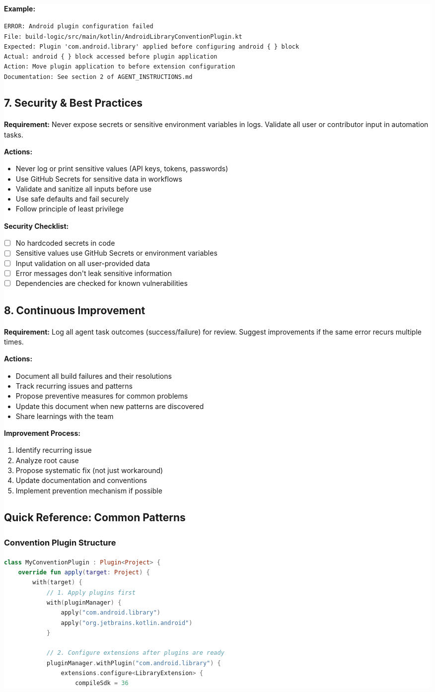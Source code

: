 **Example:**
```
ERROR: Android plugin configuration failed
File: build-logic/src/main/kotlin/AndroidLibraryConventionPlugin.kt
Expected: Plugin 'com.android.library' applied before configuring android { } block
Actual: android { } block accessed before plugin application
Action: Move plugin application to before extension configuration
Documentation: See section 2 of AGENT_INSTRUCTIONS.md
```

## 7. Security & Best Practices

**Requirement:** Never expose secrets or sensitive environment variables in logs. Validate all user or contributor input in automation tasks.

**Actions:**
- Never log or print sensitive values (API keys, tokens, passwords)
- Use GitHub Secrets for sensitive data in workflows
- Validate and sanitize all inputs before use
- Use safe defaults and fail securely
- Follow principle of least privilege

**Security Checklist:**
- [ ] No hardcoded secrets in code
- [ ] Sensitive values use GitHub Secrets or environment variables
- [ ] Input validation on all user-provided data
- [ ] Error messages don't leak sensitive information
- [ ] Dependencies are checked for known vulnerabilities

## 8. Continuous Improvement

**Requirement:** Log all agent task outcomes (success/failure) for review. Suggest improvements if the same error recurs multiple times.

**Actions:**
- Document all build failures and their resolutions
- Track recurring issues and patterns
- Propose preventive measures for common problems
- Update this document when new patterns are discovered
- Share learnings with the team

**Improvement Process:**
1. Identify recurring issue
2. Analyze root cause
3. Propose systematic fix (not just workaround)
4. Update documentation and conventions
5. Implement prevention mechanism if possible

## Quick Reference: Common Patterns

### Convention Plugin Structure
```kotlin
class MyConventionPlugin : Plugin<Project> {
    override fun apply(target: Project) {
        with(target) {
            // 1. Apply plugins first
            with(pluginManager) {
                apply("com.android.library")
                apply("org.jetbrains.kotlin.android")
            }
            
            // 2. Configure extensions after plugins are ready
            pluginManager.withPlugin("com.android.library") {
                extensions.configure<LibraryExtension> {
                    compileSdk = 36
```